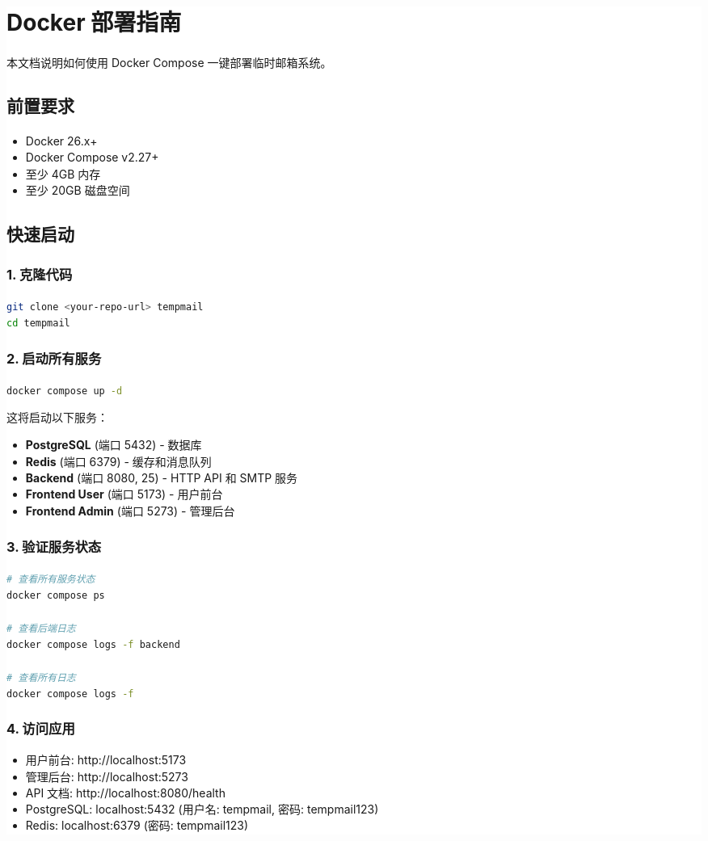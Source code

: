 # Docker 部署指南

本文档说明如何使用 Docker Compose 一键部署临时邮箱系统。

## 前置要求

- Docker 26.x+
- Docker Compose v2.27+
- 至少 4GB 内存
- 至少 20GB 磁盘空间

## 快速启动

### 1. 克隆代码

```bash
git clone <your-repo-url> tempmail
cd tempmail
```

### 2. 启动所有服务

```bash
docker compose up -d
```

这将启动以下服务：
- **PostgreSQL** (端口 5432) - 数据库
- **Redis** (端口 6379) - 缓存和消息队列
- **Backend** (端口 8080, 25) - HTTP API 和 SMTP 服务
- **Frontend User** (端口 5173) - 用户前台
- **Frontend Admin** (端口 5273) - 管理后台

### 3. 验证服务状态

```bash
# 查看所有服务状态
docker compose ps

# 查看后端日志
docker compose logs -f backend

# 查看所有日志
docker compose logs -f
```

### 4. 访问应用

- 用户前台: http://localhost:5173
- 管理后台: http://localhost:5273
- API 文档: http://localhost:8080/health
- PostgreSQL: localhost:5432 (用户名: tempmail, 密码: tempmail123)
- Redis: localhost:6379 (密码: tempmail123)
